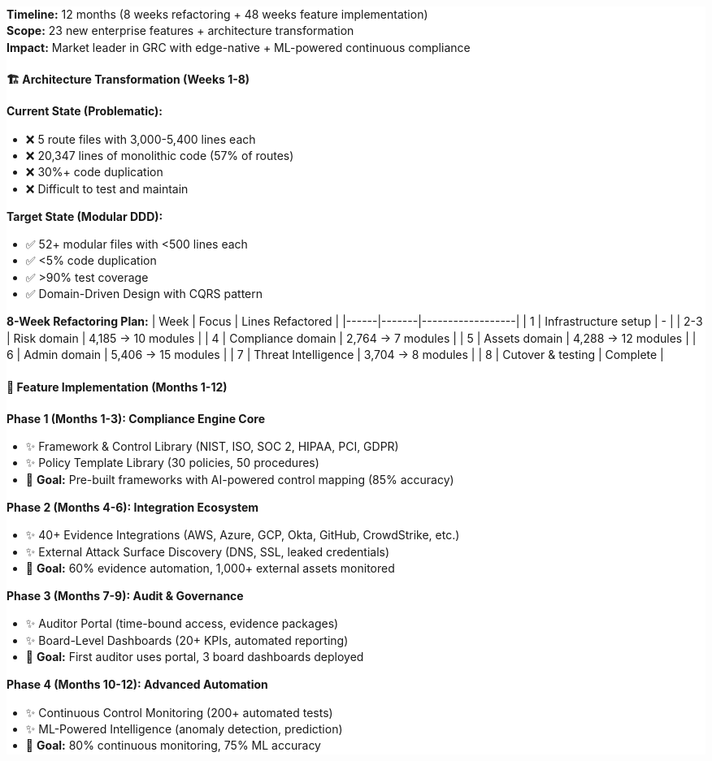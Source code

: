 **Timeline:** 12 months (8 weeks refactoring + 48 weeks feature implementation)  
**Scope:** 23 new enterprise features + architecture transformation  
**Impact:** Market leader in GRC with edge-native + ML-powered continuous compliance

#### 🏗️ **Architecture Transformation (Weeks 1-8)**

**Current State (Problematic):**
- ❌ 5 route files with 3,000-5,400 lines each
- ❌ 20,347 lines of monolithic code (57% of routes)
- ❌ 30%+ code duplication
- ❌ Difficult to test and maintain

**Target State (Modular DDD):**
- ✅ 52+ modular files with <500 lines each
- ✅ <5% code duplication
- ✅ >90% test coverage
- ✅ Domain-Driven Design with CQRS pattern

**8-Week Refactoring Plan:**
| Week | Focus | Lines Refactored |
|------|-------|------------------|
| 1 | Infrastructure setup | - |
| 2-3 | Risk domain | 4,185 → 10 modules |
| 4 | Compliance domain | 2,764 → 7 modules |
| 5 | Assets domain | 4,288 → 12 modules |
| 6 | Admin domain | 5,406 → 15 modules |
| 7 | Threat Intelligence | 3,704 → 8 modules |
| 8 | Cutover & testing | Complete |

#### 🚀 **Feature Implementation (Months 1-12)**

**Phase 1 (Months 1-3): Compliance Engine Core**
- ✨ Framework & Control Library (NIST, ISO, SOC 2, HIPAA, PCI, GDPR)
- ✨ Policy Template Library (30 policies, 50 procedures)
- 🎯 **Goal:** Pre-built frameworks with AI-powered control mapping (85% accuracy)

**Phase 2 (Months 4-6): Integration Ecosystem**
- ✨ 40+ Evidence Integrations (AWS, Azure, GCP, Okta, GitHub, CrowdStrike, etc.)
- ✨ External Attack Surface Discovery (DNS, SSL, leaked credentials)
- 🎯 **Goal:** 60% evidence automation, 1,000+ external assets monitored

**Phase 3 (Months 7-9): Audit & Governance**
- ✨ Auditor Portal (time-bound access, evidence packages)
- ✨ Board-Level Dashboards (20+ KPIs, automated reporting)
- 🎯 **Goal:** First auditor uses portal, 3 board dashboards deployed

**Phase 4 (Months 10-12): Advanced Automation**
- ✨ Continuous Control Monitoring (200+ automated tests)
- ✨ ML-Powered Intelligence (anomaly detection, prediction)
- 🎯 **Goal:** 80% continuous monitoring, 75% ML accuracy
